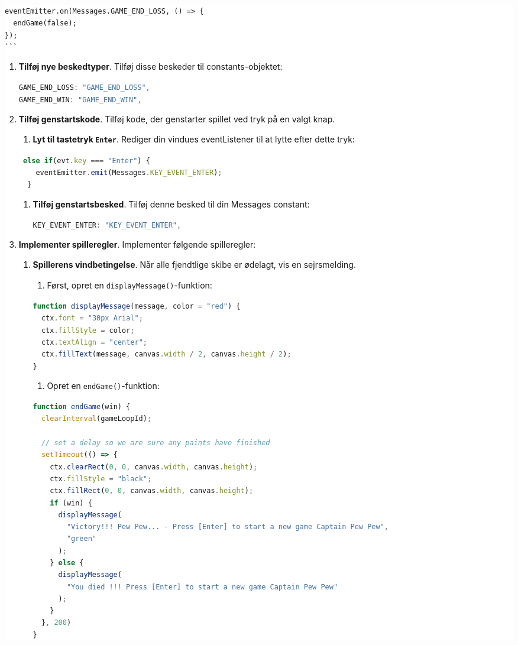     eventEmitter.on(Messages.GAME_END_LOSS, () => {
      endGame(false);
    });
    ```

1. **Tilføj nye beskedtyper**. Tilføj disse beskeder til constants-objektet:

    ```javascript
    GAME_END_LOSS: "GAME_END_LOSS",
    GAME_END_WIN: "GAME_END_WIN",
    ```

2. **Tilføj genstartskode**. Tilføj kode, der genstarter spillet ved tryk på en valgt knap.

   1. **Lyt til tastetryk `Enter`**. Rediger din vindues eventListener til at lytte efter dette tryk:

    ```javascript
     else if(evt.key === "Enter") {
        eventEmitter.emit(Messages.KEY_EVENT_ENTER);
      }
    ```

   1. **Tilføj genstartsbesked**. Tilføj denne besked til din Messages constant:

        ```javascript
        KEY_EVENT_ENTER: "KEY_EVENT_ENTER",
        ```

1. **Implementer spilleregler**. Implementer følgende spilleregler:

   1. **Spillerens vindbetingelse**. Når alle fjendtlige skibe er ødelagt, vis en sejrsmelding.

      1. Først, opret en `displayMessage()`-funktion:

        ```javascript
        function displayMessage(message, color = "red") {
          ctx.font = "30px Arial";
          ctx.fillStyle = color;
          ctx.textAlign = "center";
          ctx.fillText(message, canvas.width / 2, canvas.height / 2);
        }
        ```

      1. Opret en `endGame()`-funktion:

        ```javascript
        function endGame(win) {
          clearInterval(gameLoopId);
        
          // set a delay so we are sure any paints have finished
          setTimeout(() => {
            ctx.clearRect(0, 0, canvas.width, canvas.height);
            ctx.fillStyle = "black";
            ctx.fillRect(0, 0, canvas.width, canvas.height);
            if (win) {
              displayMessage(
                "Victory!!! Pew Pew... - Press [Enter] to start a new game Captain Pew Pew",
                "green"
              );
            } else {
              displayMessage(
                "You died !!! Press [Enter] to start a new game Captain Pew Pew"
              );
            }
          }, 200)  
        }
        ```
